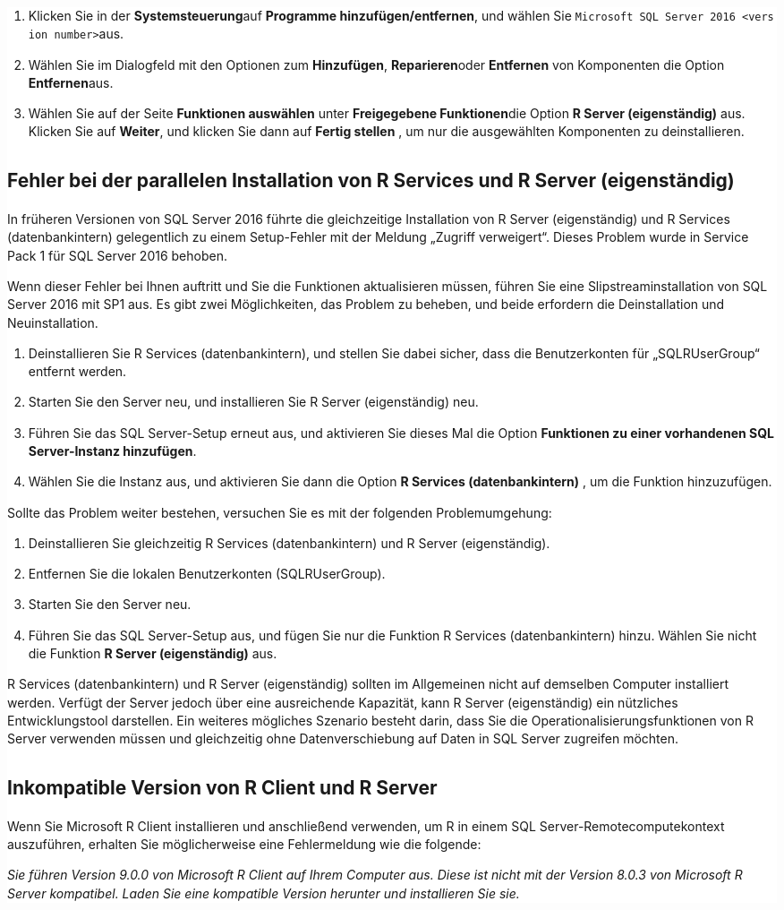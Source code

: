 1.  Klicken Sie in der **Systemsteuerung**auf **Programme hinzufügen/entfernen**, und wählen Sie `Microsoft SQL Server 2016 <version number>`aus.

2.  Wählen Sie im Dialogfeld mit den Optionen zum **Hinzufügen**, **Reparieren**oder **Entfernen** von Komponenten die Option **Entfernen**aus.
  
3.  Wählen Sie auf der Seite **Funktionen auswählen** unter **Freigegebene Funktionen**die Option **R Server (eigenständig)** aus. Klicken Sie auf **Weiter**, und klicken Sie dann auf **Fertig stellen** , um nur die ausgewählten Komponenten zu deinstallieren.

## <a name="r-services-and-r-server-standalone-side-by-side-errors"></a>Fehler bei der parallelen Installation von R Services und R Server (eigenständig) 

In früheren Versionen von SQL Server 2016 führte die gleichzeitige Installation von R Server (eigenständig) und R Services (datenbankintern) gelegentlich zu einem Setup-Fehler mit der Meldung „Zugriff verweigert“. Dieses Problem wurde in Service Pack 1 für SQL Server 2016 behoben.

Wenn dieser Fehler bei Ihnen auftritt und Sie die Funktionen aktualisieren müssen, führen Sie eine Slipstreaminstallation von SQL Server 2016 mit SP1 aus. Es gibt zwei Möglichkeiten, das Problem zu beheben, und beide erfordern die Deinstallation und Neuinstallation.

1. Deinstallieren Sie R Services (datenbankintern), und stellen Sie dabei sicher, dass die Benutzerkonten für „SQLRUserGroup“ entfernt werden.

2. Starten Sie den Server neu, und installieren Sie R Server (eigenständig) neu.

3. Führen Sie das SQL Server-Setup erneut aus, und aktivieren Sie dieses Mal die Option **Funktionen zu einer vorhandenen SQL Server-Instanz hinzufügen**.

4. Wählen Sie die Instanz aus, und aktivieren Sie dann die Option **R Services (datenbankintern)** , um die Funktion hinzuzufügen.

Sollte das Problem weiter bestehen, versuchen Sie es mit der folgenden Problemumgehung:

1. Deinstallieren Sie gleichzeitig R Services (datenbankintern) und R Server (eigenständig).

2. Entfernen Sie die lokalen Benutzerkonten (SQLRUserGroup).

3. Starten Sie den Server neu.

4. Führen Sie das SQL Server-Setup aus, und fügen Sie nur die Funktion R Services (datenbankintern) hinzu. Wählen Sie nicht die Funktion **R Server (eigenständig)** aus.

R Services (datenbankintern) und R Server (eigenständig) sollten im Allgemeinen nicht auf demselben Computer installiert werden. Verfügt der Server jedoch über eine ausreichende Kapazität, kann R Server (eigenständig) ein nützliches Entwicklungstool darstellen. Ein weiteres mögliches Szenario besteht darin, dass Sie die Operationalisierungsfunktionen von R Server verwenden müssen und gleichzeitig ohne Datenverschiebung auf Daten in SQL Server zugreifen möchten.

## <a name="incompatible-version-of-r-client-and-r-server"></a>Inkompatible Version von R Client und R Server

Wenn Sie Microsoft R Client installieren und anschließend verwenden, um R in einem SQL Server-Remotecomputekontext auszuführen, erhalten Sie möglicherweise eine Fehlermeldung wie die folgende:

*Sie führen Version 9.0.0 von Microsoft R Client auf Ihrem Computer aus. Diese ist nicht mit der Version 8.0.3 von Microsoft R Server kompatibel. Laden Sie eine kompatible Version herunter und installieren Sie sie.*
